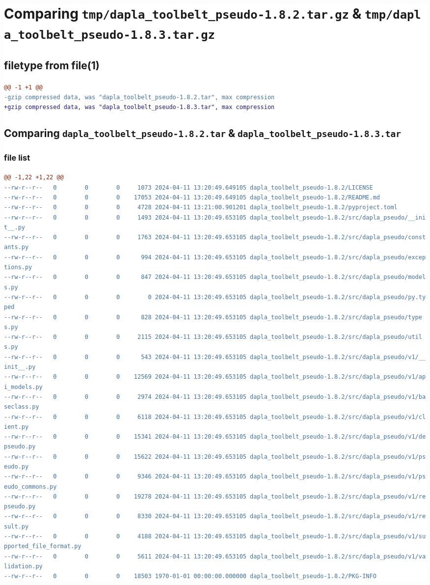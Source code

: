 # Comparing `tmp/dapla_toolbelt_pseudo-1.8.2.tar.gz` & `tmp/dapla_toolbelt_pseudo-1.8.3.tar.gz`

## filetype from file(1)

```diff
@@ -1 +1 @@
-gzip compressed data, was "dapla_toolbelt_pseudo-1.8.2.tar", max compression
+gzip compressed data, was "dapla_toolbelt_pseudo-1.8.3.tar", max compression
```

## Comparing `dapla_toolbelt_pseudo-1.8.2.tar` & `dapla_toolbelt_pseudo-1.8.3.tar`

### file list

```diff
@@ -1,22 +1,22 @@
--rw-r--r--   0        0        0     1073 2024-04-11 13:20:49.649105 dapla_toolbelt_pseudo-1.8.2/LICENSE
--rw-r--r--   0        0        0    17053 2024-04-11 13:20:49.649105 dapla_toolbelt_pseudo-1.8.2/README.md
--rw-r--r--   0        0        0     4728 2024-04-11 13:21:00.901201 dapla_toolbelt_pseudo-1.8.2/pyproject.toml
--rw-r--r--   0        0        0     1493 2024-04-11 13:20:49.653105 dapla_toolbelt_pseudo-1.8.2/src/dapla_pseudo/__init__.py
--rw-r--r--   0        0        0     1763 2024-04-11 13:20:49.653105 dapla_toolbelt_pseudo-1.8.2/src/dapla_pseudo/constants.py
--rw-r--r--   0        0        0      994 2024-04-11 13:20:49.653105 dapla_toolbelt_pseudo-1.8.2/src/dapla_pseudo/exceptions.py
--rw-r--r--   0        0        0      847 2024-04-11 13:20:49.653105 dapla_toolbelt_pseudo-1.8.2/src/dapla_pseudo/models.py
--rw-r--r--   0        0        0        0 2024-04-11 13:20:49.653105 dapla_toolbelt_pseudo-1.8.2/src/dapla_pseudo/py.typed
--rw-r--r--   0        0        0      828 2024-04-11 13:20:49.653105 dapla_toolbelt_pseudo-1.8.2/src/dapla_pseudo/types.py
--rw-r--r--   0        0        0     2115 2024-04-11 13:20:49.653105 dapla_toolbelt_pseudo-1.8.2/src/dapla_pseudo/utils.py
--rw-r--r--   0        0        0      543 2024-04-11 13:20:49.653105 dapla_toolbelt_pseudo-1.8.2/src/dapla_pseudo/v1/__init__.py
--rw-r--r--   0        0        0    12569 2024-04-11 13:20:49.653105 dapla_toolbelt_pseudo-1.8.2/src/dapla_pseudo/v1/api_models.py
--rw-r--r--   0        0        0     2974 2024-04-11 13:20:49.653105 dapla_toolbelt_pseudo-1.8.2/src/dapla_pseudo/v1/baseclass.py
--rw-r--r--   0        0        0     6118 2024-04-11 13:20:49.653105 dapla_toolbelt_pseudo-1.8.2/src/dapla_pseudo/v1/client.py
--rw-r--r--   0        0        0    15341 2024-04-11 13:20:49.653105 dapla_toolbelt_pseudo-1.8.2/src/dapla_pseudo/v1/depseudo.py
--rw-r--r--   0        0        0    15622 2024-04-11 13:20:49.653105 dapla_toolbelt_pseudo-1.8.2/src/dapla_pseudo/v1/pseudo.py
--rw-r--r--   0        0        0     9346 2024-04-11 13:20:49.653105 dapla_toolbelt_pseudo-1.8.2/src/dapla_pseudo/v1/pseudo_commons.py
--rw-r--r--   0        0        0    19278 2024-04-11 13:20:49.653105 dapla_toolbelt_pseudo-1.8.2/src/dapla_pseudo/v1/repseudo.py
--rw-r--r--   0        0        0     8330 2024-04-11 13:20:49.653105 dapla_toolbelt_pseudo-1.8.2/src/dapla_pseudo/v1/result.py
--rw-r--r--   0        0        0     4188 2024-04-11 13:20:49.653105 dapla_toolbelt_pseudo-1.8.2/src/dapla_pseudo/v1/supported_file_format.py
--rw-r--r--   0        0        0     5611 2024-04-11 13:20:49.653105 dapla_toolbelt_pseudo-1.8.2/src/dapla_pseudo/v1/validation.py
--rw-r--r--   0        0        0    18503 1970-01-01 00:00:00.000000 dapla_toolbelt_pseudo-1.8.2/PKG-INFO
```